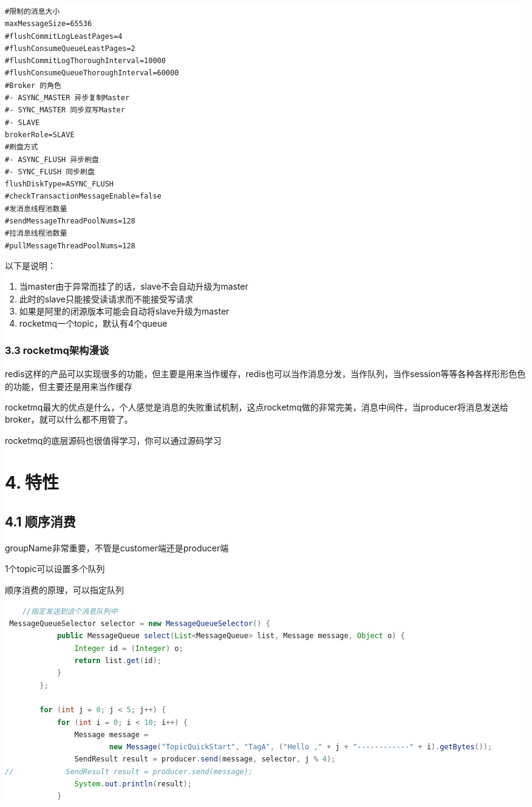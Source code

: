 ```
#限制的消息大小
maxMessageSize=65536
#flushCommitLogLeastPages=4
#flushConsumeQueueLeastPages=2
#flushCommitLogThoroughInterval=10000
#flushConsumeQueueThoroughInterval=60000
#Broker 的角色
#- ASYNC_MASTER 异步复制Master
#- SYNC_MASTER 同步双写Master
#- SLAVE
brokerRole=SLAVE
#刷盘方式
#- ASYNC_FLUSH 异步刷盘
#- SYNC_FLUSH 同步刷盘
flushDiskType=ASYNC_FLUSH
#checkTransactionMessageEnable=false
#发消息线程池数量
#sendMessageThreadPoolNums=128
#拉消息线程池数量
#pullMessageThreadPoolNums=128
```


以下是说明：
1. 当master由于异常而挂了的话，slave不会自动升级为master
2. 此时的slave只能接受读请求而不能接受写请求
3. 如果是阿里的闭源版本可能会自动将slave升级为master
4. rocketmq一个topic，默认有4个queue

### 3.3 rocketmq架构漫谈

redis这样的产品可以实现很多的功能，但主要是用来当作缓存，redis也可以当作消息分发，当作队列，当作session等等各种各样形形色色的功能，但主要还是用来当作缓存

rocketmq最大的优点是什么，个人感觉是消息的失败重试机制，这点rocketmq做的非常完美，消息中间件，当producer将消息发送给broker，就可以什么都不用管了。

rocketmq的底层源码也很值得学习，你可以通过源码学习

# 4. 特性


## 4.1 顺序消费

groupName非常重要，不管是customer端还是producer端

1个topic可以设置多个队列

顺序消费的原理，可以指定队列

```java
	//指定发送到这个消息队列中
 MessageQueueSelector selector = new MessageQueueSelector() {
            public MessageQueue select(List<MessageQueue> list, Message message, Object o) {
                Integer id = (Integer) o;
                return list.get(id);
            }
        };

        for (int j = 0; j < 5; j++) {
            for (int i = 0; i < 10; i++) {
                Message message =
                        new Message("TopicQuickStart", "TagA", ("Hello ," + j + "------------" + i).getBytes());
                SendResult result = producer.send(message, selector, j % 4);
//            SendResult result = producer.send(message);
                System.out.println(result);
            }
```